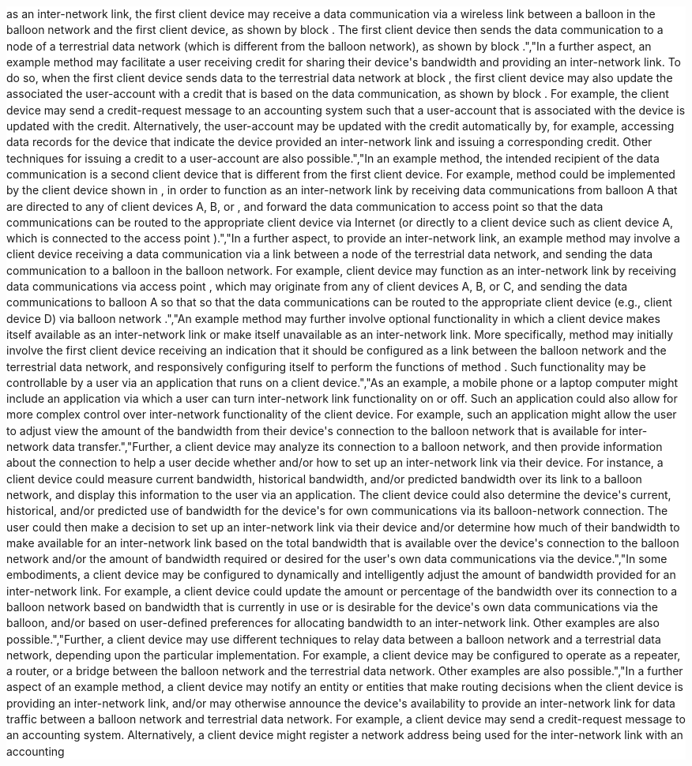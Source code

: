 as an inter-network link, the first client device may receive a data communication via a wireless link between a balloon in the balloon network and the first client device, as shown by block . The first client device then sends the data communication to a node of a terrestrial data network (which is different from the balloon network), as shown by block .","In a further aspect, an example method may facilitate a user receiving credit for sharing their device's bandwidth and providing an inter-network link. To do so, when the first client device sends data to the terrestrial data network at block , the first client device may also update the associated the user-account with a credit that is based on the data communication, as shown by block . For example, the client device may send a credit-request message to an accounting system such that a user-account that is associated with the device is updated with the credit. Alternatively, the user-account may be updated with the credit automatically by, for example, accessing data records for the device that indicate the device provided an inter-network link and issuing a corresponding credit. Other techniques for issuing a credit to a user-account are also possible.","In an example method, the intended recipient of the data communication is a second client device that is different from the first client device. For example, method  could be implemented by the client device  shown in , in order to function as an inter-network link by receiving data communications from balloon A that are directed to any of client devices A, B, or , and forward the data communication to access point  so that the data communications can be routed to the appropriate client device via Internet  (or directly to a client device such as client device A, which is connected to the access point ).","In a further aspect, to provide an inter-network link, an example method may involve a client device receiving a data communication via a link between a node of the terrestrial data network, and sending the data communication to a balloon in the balloon network. For example, client device  may function as an inter-network link by receiving data communications via access point , which may originate from any of client devices A, B, or C, and sending the data communications to balloon A so that so that the data communications can be routed to the appropriate client device (e.g., client device D) via balloon network .","An example method  may further involve optional functionality in which a client device makes itself available as an inter-network link or make itself unavailable as an inter-network link. More specifically, method  may initially involve the first client device receiving an indication that it should be configured as a link between the balloon network and the terrestrial data network, and responsively configuring itself to perform the functions of method . Such functionality may be controllable by a user via an application that runs on a client device.","As an example, a mobile phone or a laptop computer might include an application via which a user can turn inter-network link functionality on or off. Such an application could also allow for more complex control over inter-network functionality of the client device. For example, such an application might allow the user to adjust view the amount of the bandwidth from their device's connection to the balloon network that is available for inter-network data transfer.","Further, a client device may analyze its connection to a balloon network, and then provide information about the connection to help a user decide whether and\/or how to set up an inter-network link via their device. For instance, a client device could measure current bandwidth, historical bandwidth, and\/or predicted bandwidth over its link to a balloon network, and display this information to the user via an application. The client device could also determine the device's current, historical, and\/or predicted use of bandwidth for the device's for own communications via its balloon-network connection. The user could then make a decision to set up an inter-network link via their device and\/or determine how much of their bandwidth to make available for an inter-network link based on the total bandwidth that is available over the device's connection to the balloon network and\/or the amount of bandwidth required or desired for the user's own data communications via the device.","In some embodiments, a client device may be configured to dynamically and intelligently adjust the amount of bandwidth provided for an inter-network link. For example, a client device could update the amount or percentage of the bandwidth over its connection to a balloon network based on bandwidth that is currently in use or is desirable for the device's own data communications via the balloon, and\/or based on user-defined preferences for allocating bandwidth to an inter-network link. Other examples are also possible.","Further, a client device may use different techniques to relay data between a balloon network and a terrestrial data network, depending upon the particular implementation. For example, a client device may be configured to operate as a repeater, a router, or a bridge between the balloon network and the terrestrial data network. Other examples are also possible.","In a further aspect of an example method, a client device may notify an entity or entities that make routing decisions when the client device is providing an inter-network link, and\/or may otherwise announce the device's availability to provide an inter-network link for data traffic between a balloon network and terrestrial data network. For example, a client device may send a credit-request message to an accounting system. Alternatively, a client device might register a network address being used for the inter-network link with an accounting